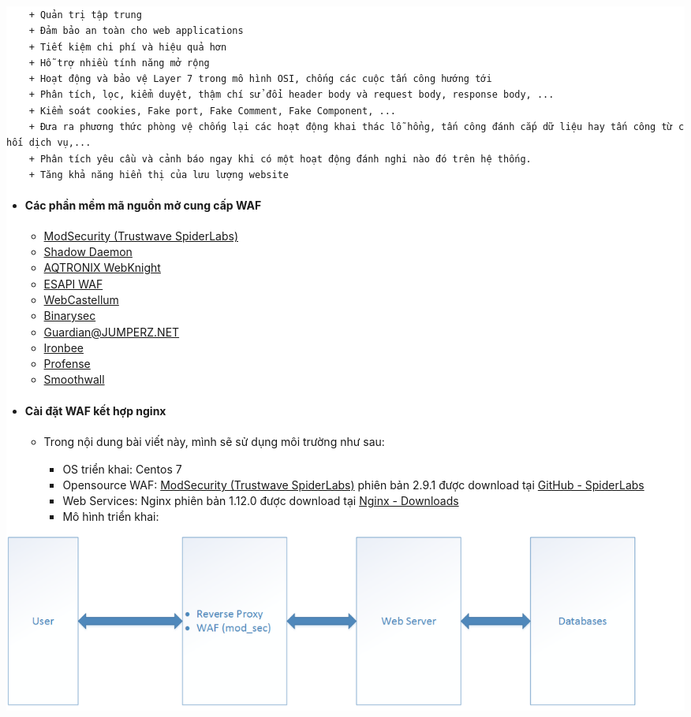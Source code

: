 <div class="thecap"></div>
</div>

		+ Quản trị tập trung
		+ Đảm bảo an toàn cho web applications
		+ Tiết kiệm chi phí và hiệu quả hơn
		+ Hỗ trợ nhiều tính năng mở rộng
		+ Hoạt động và bảo vệ Layer 7 trong mô hình OSI, chống các cuộc tấn công hướng tới
		+ Phân tích, lọc, kiểm duyệt, thậm chí sử đổi header body và request body, response body, ...
		+ Kiểm soát cookies, Fake port, Fake Comment, Fake Component, ...
		+ Đưa ra phương thức phòng vệ chống lại các hoạt động khai thác lỗ hổng, tấn công đánh cắp dữ liệu hay tấn công từ chối dịch vụ,...
		+ Phân tích yêu cầu và cảnh báo ngay khi có một hoạt động đánh nghi nào đó trên hệ thống.
		+ Tăng khả năng hiển thị của lưu lượng website

- #### <a name="opensource">Các phần mềm mã nguồn mở cung cấp WAF</a>

	+ [ModSecurity (Trustwave SpiderLabs)](http://www.modsecurity.org/)
	+ [Shadow Daemon](https://shadowd.zecure.org/)
	+ [AQTRONIX WebKnight](http://www.aqtronix.com/?PageID=99)
	+ [ESAPI WAF](https://www.owasp.org/index.php/The_ESAPI_Web_Application_Firewall_%28ESAPI_WAF%29)
	+ [WebCastellum](http://www.webcastellum.org/)
	+ [Binarysec](http://www.binarysec.com/cms/index.html)
	+ [Guardian@JUMPERZ.NET](http://www.jumperz.net/index.php)
	+ [Ironbee](https://www.ironbee.com/)
	+ [Profense](http://www.zionsecurity.com/solutions/implementation/web-application-firewall.aspx)
	+ [Smoothwall](http://www.smoothwall.net/live/index.php)


- #### <a name="settings">Cài đặt WAF kết hợp nginx</a>

	- Trong nội dung bài viết này, mình sẽ sử dụng môi trường như sau:

		+ OS triển khai: Centos 7
		+ Opensource WAF: [ModSecurity (Trustwave SpiderLabs)](http://www.modsecurity.org/) phiên bản 2.9.1 được download tại [GitHub - SpiderLabs](https://github.com/SpiderLabs/ModSecurity/tree/nginx_refactoring)
		+ Web Services: Nginx phiên bản 1.12.0 được download tại [Nginx - Downloads](http://nginx.org/download/nginx-1.12.0.tar.gz)
		+ Mô hình triển khai:

<div class="imgcap">
<div >
    <img src="/assets/nginx-web-application-firewall-modsecurity/waf-mohinh.png" width = "800">
</div>
<div class="thecap"></div>
</div>
